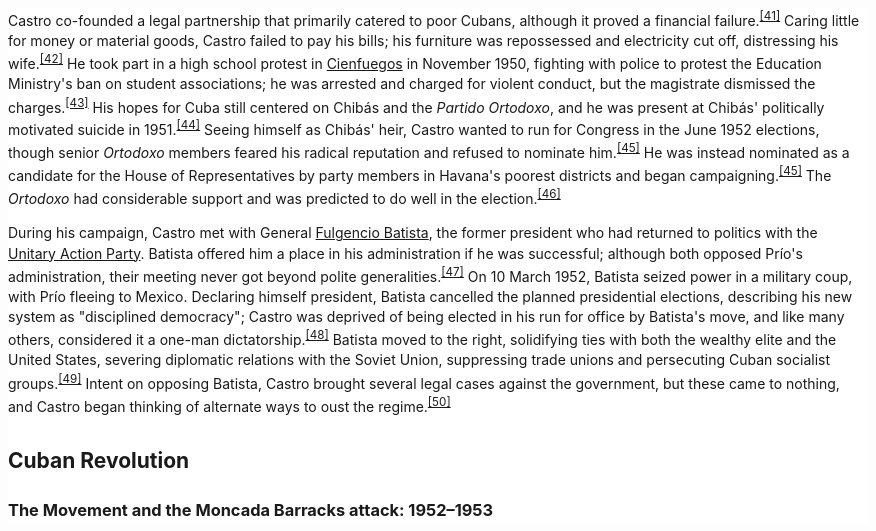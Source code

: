 Castro co-founded a legal partnership that primarily catered to poor Cubans, although it proved a financial failure.<sup id="cite_ref-41"><a href="https://en.m.wikipedia.org/wiki/Fidel_Castro#cite_note-41">[41]</a></sup> Caring little for money or material goods, Castro failed to pay his bills; his furniture was repossessed and electricity cut off, distressing his wife.<sup id="cite_ref-42"><a href="https://en.m.wikipedia.org/wiki/Fidel_Castro#cite_note-42">[42]</a></sup> He took part in a high school protest in [Cienfuegos](https://en.m.wikipedia.org/wiki/Cienfuegos "Cienfuegos") in November 1950, fighting with police to protest the Education Ministry's ban on student associations; he was arrested and charged for violent conduct, but the magistrate dismissed the charges.<sup id="cite_ref-Coltman_2003._p._53_43-0"><a href="https://en.m.wikipedia.org/wiki/Fidel_Castro#cite_note-Coltman_2003._p._53-43">[43]</a></sup> His hopes for Cuba still centered on Chibás and the _Partido Ortodoxo_, and he was present at Chibás' politically motivated suicide in 1951.<sup id="cite_ref-44"><a href="https://en.m.wikipedia.org/wiki/Fidel_Castro#cite_note-44">[44]</a></sup> Seeing himself as Chibás' heir, Castro wanted to run for Congress in the June 1952 elections, though senior _Ortodoxo_ members feared his radical reputation and refused to nominate him.<sup id="cite_ref-FOOTNOTEBourne198656–57,_62–63Quirk199336Coltman200355–56_45-0"><a href="https://en.m.wikipedia.org/wiki/Fidel_Castro#cite_note-FOOTNOTEBourne198656%E2%80%9357,_62%E2%80%9363Quirk199336Coltman200355%E2%80%9356-45">[45]</a></sup> He was instead nominated as a candidate for the House of Representatives by party members in Havana's poorest districts and began campaigning.<sup id="cite_ref-FOOTNOTEBourne198656–57,_62–63Quirk199336Coltman200355–56_45-1"><a href="https://en.m.wikipedia.org/wiki/Fidel_Castro#cite_note-FOOTNOTEBourne198656%E2%80%9357,_62%E2%80%9363Quirk199336Coltman200355%E2%80%9356-45">[45]</a></sup> The _Ortodoxo_ had considerable support and was predicted to do well in the election.<sup id="cite_ref-46"><a href="https://en.m.wikipedia.org/wiki/Fidel_Castro#cite_note-46">[46]</a></sup>

During his campaign, Castro met with General [Fulgencio Batista](https://en.m.wikipedia.org/wiki/Fulgencio_Batista "Fulgencio Batista"), the former president who had returned to politics with the [Unitary Action Party](https://en.m.wikipedia.org/wiki/Unitary_Action_Party "Unitary Action Party"). Batista offered him a place in his administration if he was successful; although both opposed Prío's administration, their meeting never got beyond polite generalities.<sup id="cite_ref-47"><a href="https://en.m.wikipedia.org/wiki/Fidel_Castro#cite_note-47">[47]</a></sup> On 10 March 1952, Batista seized power in a military coup, with Prío fleeing to Mexico. Declaring himself president, Batista cancelled the planned presidential elections, describing his new system as "disciplined democracy"; Castro was deprived of being elected in his run for office by Batista's move, and like many others, considered it a one-man dictatorship.<sup id="cite_ref-48"><a href="https://en.m.wikipedia.org/wiki/Fidel_Castro#cite_note-48">[48]</a></sup> Batista moved to the right, solidifying ties with both the wealthy elite and the United States, severing diplomatic relations with the Soviet Union, suppressing trade unions and persecuting Cuban socialist groups.<sup id="cite_ref-49"><a href="https://en.m.wikipedia.org/wiki/Fidel_Castro#cite_note-49">[49]</a></sup> Intent on opposing Batista, Castro brought several legal cases against the government, but these came to nothing, and Castro began thinking of alternate ways to oust the regime.<sup id="cite_ref-50"><a href="https://en.m.wikipedia.org/wiki/Fidel_Castro#cite_note-50">[50]</a></sup>

## Cuban Revolution

### The Movement and the Moncada Barracks attack: 1952–1953
